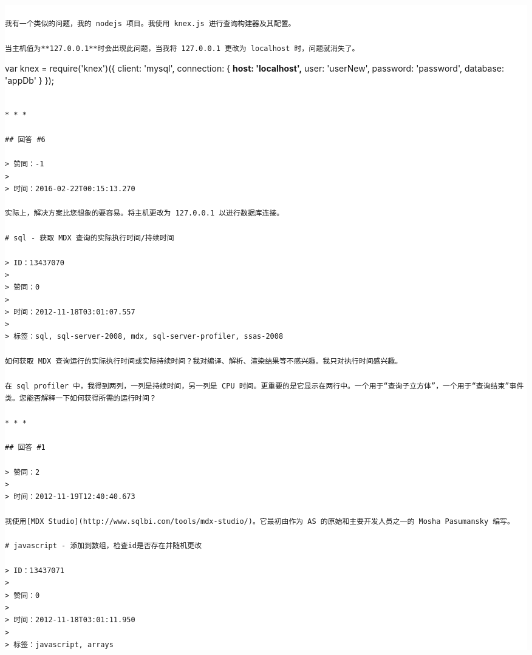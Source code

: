 ```

我有一个类似的问题，我的 nodejs 项目。我使用 knex.js 进行查询构建器及其配置。

当主机值为**127.0.0.1**时会出现此问题，当我将 127.0.0.1 更改为 localhost 时，问题就消失了。

```
var knex = require('knex')({
    client: 'mysql',
    connection: {
        **host: 'localhost',**
        user: 'userNew',
        password: 'password',
        database: 'appDb'
    }
}); 
```

* * *

## 回答 #6

> 赞同：-1
> 
> 时间：2016-02-22T00:15:13.270

实际上，解决方案比您想象的要容易。将主机更改为 127.0.0.1 以进行数据库连接。

# sql - 获取 MDX 查询的实际执行时间/持续时间

> ID：13437070
> 
> 赞同：0
> 
> 时间：2012-11-18T03:01:07.557
> 
> 标签：sql, sql-server-2008, mdx, sql-server-profiler, ssas-2008

如何获取 MDX 查询运行的实际执行时间或实际持续时间？我对编译、解析、渲染结果等不感兴趣。我只对执行时间感兴趣。

在 sql profiler 中，我得到两列，一列是持续时间，另一列是 CPU 时间。更重要的是它显示在两行中。一个用于“查询子立方体”，一个用于“查询结束”事件类。您能否解释一下如何获得所需的运行时间？

* * *

## 回答 #1

> 赞同：2
> 
> 时间：2012-11-19T12:40:40.673

我使用[MDX Studio](http://www.sqlbi.com/tools/mdx-studio/)。它最初由作为 AS 的原始和主要开发人员之一的 Mosha Pasumansky 编写。

# javascript - 添加到数组，检查id是否存在并随机更改

> ID：13437071
> 
> 赞同：0
> 
> 时间：2012-11-18T03:01:11.950
> 
> 标签：javascript, arrays

```
